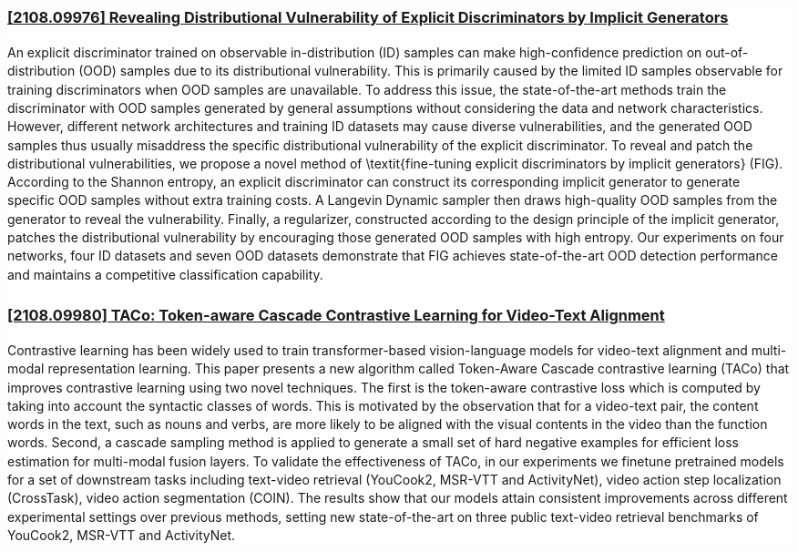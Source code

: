     

### [[2108.09976] Revealing Distributional Vulnerability of Explicit Discriminators by Implicit Generators](http://arxiv.org/abs/2108.09976)


  An explicit discriminator trained on observable in-distribution (ID) samples
can make high-confidence prediction on out-of-distribution (OOD) samples due to
its distributional vulnerability. This is primarily caused by the limited ID
samples observable for training discriminators when OOD samples are
unavailable. To address this issue, the state-of-the-art methods train the
discriminator with OOD samples generated by general assumptions without
considering the data and network characteristics. However, different network
architectures and training ID datasets may cause diverse vulnerabilities, and
the generated OOD samples thus usually misaddress the specific distributional
vulnerability of the explicit discriminator. To reveal and patch the
distributional vulnerabilities, we propose a novel method of
\textit{fine-tuning explicit discriminators by implicit generators} (FIG).
According to the Shannon entropy, an explicit discriminator can construct its
corresponding implicit generator to generate specific OOD samples without extra
training costs. A Langevin Dynamic sampler then draws high-quality OOD samples
from the generator to reveal the vulnerability. Finally, a regularizer,
constructed according to the design principle of the implicit generator,
patches the distributional vulnerability by encouraging those generated OOD
samples with high entropy. Our experiments on four networks, four ID datasets
and seven OOD datasets demonstrate that FIG achieves state-of-the-art OOD
detection performance and maintains a competitive classification capability.

    

### [[2108.09980] TACo: Token-aware Cascade Contrastive Learning for Video-Text Alignment](http://arxiv.org/abs/2108.09980)


  Contrastive learning has been widely used to train transformer-based
vision-language models for video-text alignment and multi-modal representation
learning. This paper presents a new algorithm called Token-Aware Cascade
contrastive learning (TACo) that improves contrastive learning using two novel
techniques. The first is the token-aware contrastive loss which is computed by
taking into account the syntactic classes of words. This is motivated by the
observation that for a video-text pair, the content words in the text, such as
nouns and verbs, are more likely to be aligned with the visual contents in the
video than the function words. Second, a cascade sampling method is applied to
generate a small set of hard negative examples for efficient loss estimation
for multi-modal fusion layers. To validate the effectiveness of TACo, in our
experiments we finetune pretrained models for a set of downstream tasks
including text-video retrieval (YouCook2, MSR-VTT and ActivityNet), video
action step localization (CrossTask), video action segmentation (COIN). The
results show that our models attain consistent improvements across different
experimental settings over previous methods, setting new state-of-the-art on
three public text-video retrieval benchmarks of YouCook2, MSR-VTT and
ActivityNet.
